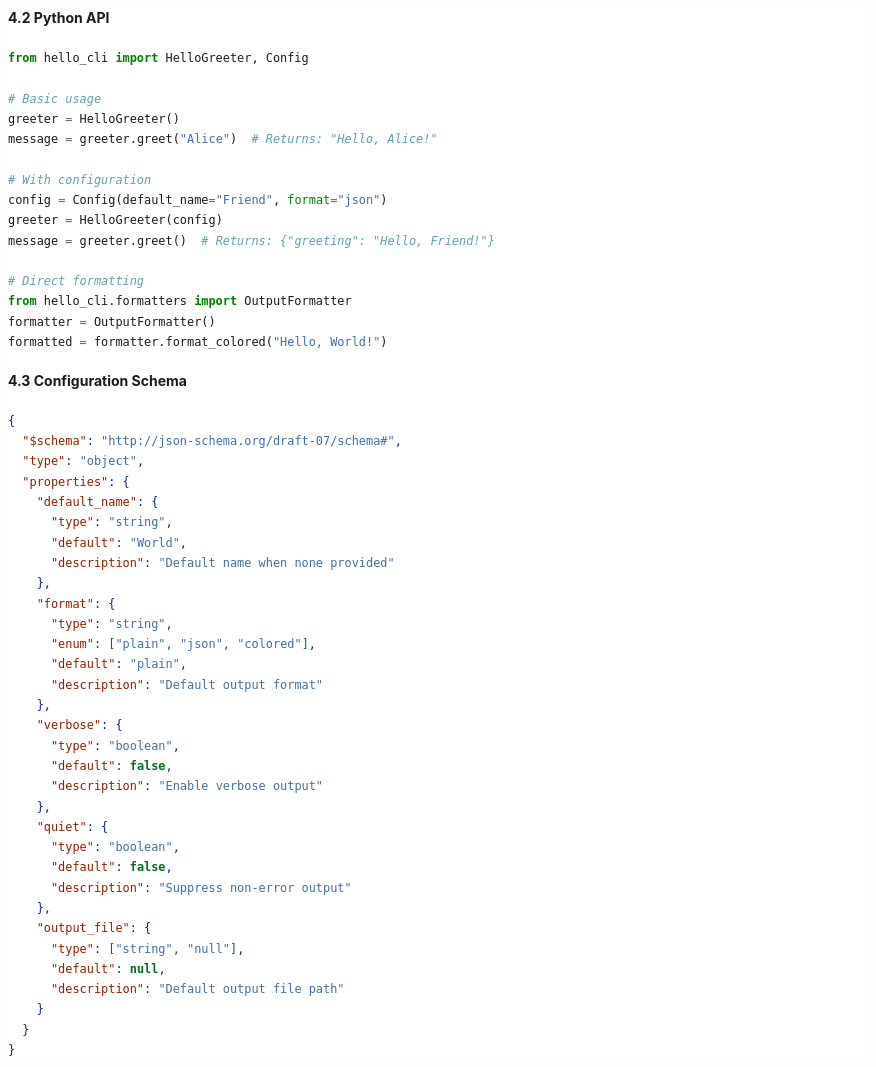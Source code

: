#### 4.2 Python API

```python
from hello_cli import HelloGreeter, Config

# Basic usage
greeter = HelloGreeter()
message = greeter.greet("Alice")  # Returns: "Hello, Alice!"

# With configuration
config = Config(default_name="Friend", format="json")
greeter = HelloGreeter(config)
message = greeter.greet()  # Returns: {"greeting": "Hello, Friend!"}

# Direct formatting
from hello_cli.formatters import OutputFormatter
formatter = OutputFormatter()
formatted = formatter.format_colored("Hello, World!")
```

#### 4.3 Configuration Schema

```json
{
  "$schema": "http://json-schema.org/draft-07/schema#",
  "type": "object",
  "properties": {
    "default_name": {
      "type": "string",
      "default": "World",
      "description": "Default name when none provided"
    },
    "format": {
      "type": "string",
      "enum": ["plain", "json", "colored"],
      "default": "plain",
      "description": "Default output format"
    },
    "verbose": {
      "type": "boolean",
      "default": false,
      "description": "Enable verbose output"
    },
    "quiet": {
      "type": "boolean",
      "default": false,
      "description": "Suppress non-error output"
    },
    "output_file": {
      "type": ["string", "null"],
      "default": null,
      "description": "Default output file path"
    }
  }
}
```
